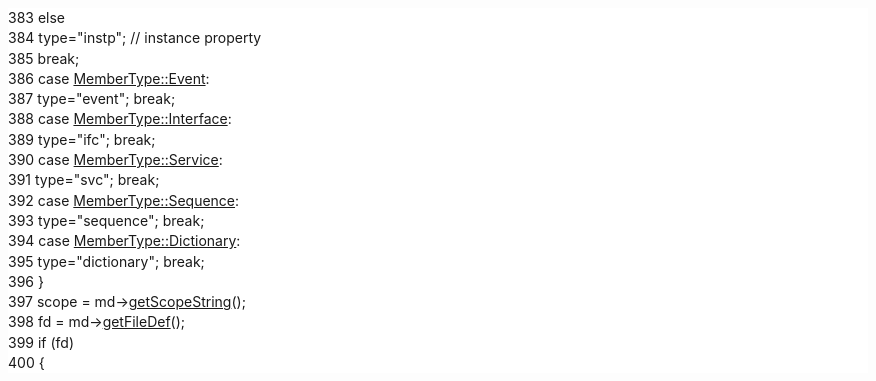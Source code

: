 <div class="doxyCodeLine"><span class="doxyLineNumber">383</span><span class="doxyLineContent"><span class="doxyHighlight">        </span><span class="doxyHighlightKeywordFlow">else</span></span></div>
<div class="doxyCodeLine"><span class="doxyLineNumber">384</span><span class="doxyLineContent"><span class="doxyHighlight">          type=</span><span class="doxyHighlightStringLiteral">"instp"</span><span class="doxyHighlight">;         </span><span class="doxyHighlightComment">// instance property</span></span></div>
<div class="doxyCodeLine"><span class="doxyLineNumber">385</span><span class="doxyLineContent"><span class="doxyHighlight">        </span><span class="doxyHighlightKeywordFlow">break</span><span class="doxyHighlight">;</span></span></div>
<div class="doxyCodeLine"><span class="doxyLineNumber">386</span><span class="doxyLineContent"><span class="doxyHighlight">      </span><span class="doxyHighlightKeywordFlow">case</span><span class="doxyHighlight"> <a href="/web-doxygen/docs/api/files/src/types-h/#a63e3de542c5d38de617ab78c8c8f5a41aa4ecfc70574394990cf17bd83df499f7">MemberType::Event</a>:</span></span></div>
<div class="doxyCodeLine"><span class="doxyLineNumber">387</span><span class="doxyLineContent"><span class="doxyHighlight">        type=</span><span class="doxyHighlightStringLiteral">"event"</span><span class="doxyHighlight">; </span><span class="doxyHighlightKeywordFlow">break</span><span class="doxyHighlight">;</span></span></div>
<div class="doxyCodeLine"><span class="doxyLineNumber">388</span><span class="doxyLineContent"><span class="doxyHighlight">      </span><span class="doxyHighlightKeywordFlow">case</span><span class="doxyHighlight"> <a href="/web-doxygen/docs/api/files/src/types-h/#a63e3de542c5d38de617ab78c8c8f5a41a3c1aac82863ed9e5a9aca8ce687f711d">MemberType::Interface</a>:</span></span></div>
<div class="doxyCodeLine"><span class="doxyLineNumber">389</span><span class="doxyLineContent"><span class="doxyHighlight">        type=</span><span class="doxyHighlightStringLiteral">"ifc"</span><span class="doxyHighlight">; </span><span class="doxyHighlightKeywordFlow">break</span><span class="doxyHighlight">;</span></span></div>
<div class="doxyCodeLine"><span class="doxyLineNumber">390</span><span class="doxyLineContent"><span class="doxyHighlight">      </span><span class="doxyHighlightKeywordFlow">case</span><span class="doxyHighlight"> <a href="/web-doxygen/docs/api/files/src/types-h/#a63e3de542c5d38de617ab78c8c8f5a41ac2ba7e785c49050f48da9aacc45c2b85">MemberType::Service</a>:</span></span></div>
<div class="doxyCodeLine"><span class="doxyLineNumber">391</span><span class="doxyLineContent"><span class="doxyHighlight">        type=</span><span class="doxyHighlightStringLiteral">"svc"</span><span class="doxyHighlight">; </span><span class="doxyHighlightKeywordFlow">break</span><span class="doxyHighlight">;</span></span></div>
<div class="doxyCodeLine"><span class="doxyLineNumber">392</span><span class="doxyLineContent"><span class="doxyHighlight">      </span><span class="doxyHighlightKeywordFlow">case</span><span class="doxyHighlight"> <a href="/web-doxygen/docs/api/files/src/types-h/#a63e3de542c5d38de617ab78c8c8f5a41a3ff39d3acb327553070a64ef0cb321d5">MemberType::Sequence</a>:</span></span></div>
<div class="doxyCodeLine"><span class="doxyLineNumber">393</span><span class="doxyLineContent"><span class="doxyHighlight">        type=</span><span class="doxyHighlightStringLiteral">"sequence"</span><span class="doxyHighlight">; </span><span class="doxyHighlightKeywordFlow">break</span><span class="doxyHighlight">;</span></span></div>
<div class="doxyCodeLine"><span class="doxyLineNumber">394</span><span class="doxyLineContent"><span class="doxyHighlight">      </span><span class="doxyHighlightKeywordFlow">case</span><span class="doxyHighlight"> <a href="/web-doxygen/docs/api/files/src/types-h/#a63e3de542c5d38de617ab78c8c8f5a41a3beb75d1563ebc22253341be4ce57f44">MemberType::Dictionary</a>:</span></span></div>
<div class="doxyCodeLine"><span class="doxyLineNumber">395</span><span class="doxyLineContent"><span class="doxyHighlight">        type=</span><span class="doxyHighlightStringLiteral">"dictionary"</span><span class="doxyHighlight">; </span><span class="doxyHighlightKeywordFlow">break</span><span class="doxyHighlight">;</span></span></div>
<div class="doxyCodeLine"><span class="doxyLineNumber">396</span><span class="doxyLineContent"><span class="doxyHighlight">    }</span></span></div>
<div class="doxyCodeLine"><span class="doxyLineNumber">397</span><span class="doxyLineContent"><span class="doxyHighlight">    scope = md-&gt;<a href="/web-doxygen/docs/api/classes/memberdef/#a68246f42d892a0cd4e1b5248d8f8f947">getScopeString</a>();</span></span></div>
<div class="doxyCodeLine"><span class="doxyLineNumber">398</span><span class="doxyLineContent"><span class="doxyHighlight">    fd = md-&gt;<a href="/web-doxygen/docs/api/classes/memberdef/#a5036fd8ee16b186925236105029ee823">getFileDef</a>();</span></span></div>
<div class="doxyCodeLine"><span class="doxyLineNumber">399</span><span class="doxyLineContent"><span class="doxyHighlight">    </span><span class="doxyHighlightKeywordFlow">if</span><span class="doxyHighlight"> (fd)</span></span></div>
<div class="doxyCodeLine"><span class="doxyLineNumber">400</span><span class="doxyLineContent"><span class="doxyHighlight">    {</span></span></div>
